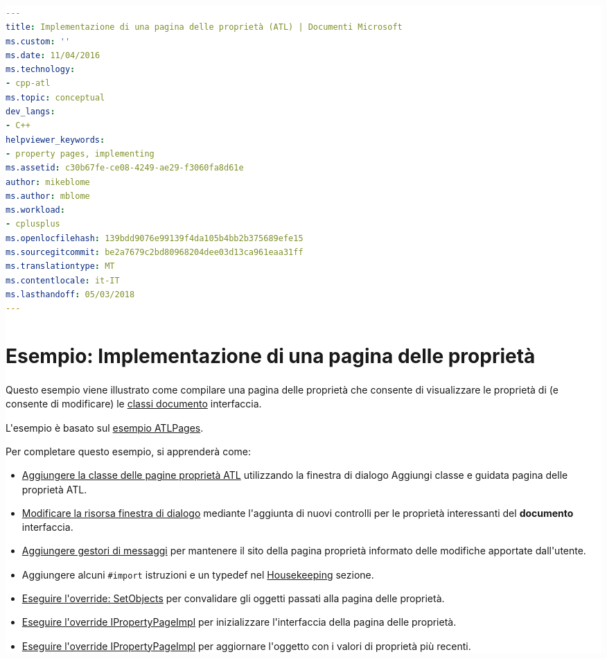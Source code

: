 ```yaml
---
title: Implementazione di una pagina delle proprietà (ATL) | Documenti Microsoft
ms.custom: ''
ms.date: 11/04/2016
ms.technology:
- cpp-atl
ms.topic: conceptual
dev_langs:
- C++
helpviewer_keywords:
- property pages, implementing
ms.assetid: c30b67fe-ce08-4249-ae29-f3060fa8d61e
author: mikeblome
ms.author: mblome
ms.workload:
- cplusplus
ms.openlocfilehash: 139bdd9076e99139f4da105b4bb2b375689efe15
ms.sourcegitcommit: be2a7679c2bd80968204dee03d13ca961eaa31ff
ms.translationtype: MT
ms.contentlocale: it-IT
ms.lasthandoff: 05/03/2018
---
```

# <a name="example-implementing-a-property-page"></a>Esempio: Implementazione di una pagina delle proprietà
Questo esempio viene illustrato come compilare una pagina delle proprietà che consente di visualizzare le proprietà di (e consente di modificare) le [classi documento](../mfc/document-classes.md) interfaccia.  
  
 L'esempio è basato sul [esempio ATLPages](../visual-cpp-samples.md).  
  
 Per completare questo esempio, si apprenderà come:  
  
- [Aggiungere la classe delle pagine proprietà ATL](#vcconusing_the_atl_object_wizard) utilizzando la finestra di dialogo Aggiungi classe e guidata pagina delle proprietà ATL.  
  
- [Modificare la risorsa finestra di dialogo](#vcconediting_the_dialog_resource) mediante l'aggiunta di nuovi controlli per le proprietà interessanti del **documento** interfaccia.  
  
- [Aggiungere gestori di messaggi](#vcconadding_message_handlers) per mantenere il sito della pagina proprietà informato delle modifiche apportate dall'utente.  
  
-   Aggiungere alcuni `#import` istruzioni e un typedef nel [Housekeeping](#vcconhousekeeping) sezione.  
  
- [Eseguire l'override: SetObjects](#vcconoverriding_ipropertypageimpl_setobjects) per convalidare gli oggetti passati alla pagina delle proprietà.  
  
- [Eseguire l'override IPropertyPageImpl](#vcconoverriding_ipropertypageimpl_activate) per inizializzare l'interfaccia della pagina delle proprietà.  
  
- [Eseguire l'override IPropertyPageImpl](#vcconoverride_ipropertypageimpl_apply) per aggiornare l'oggetto con i valori di proprietà più recenti.  
  